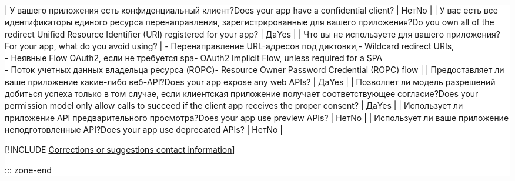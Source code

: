 | <span data-ttu-id="e7cf9-192">У вашего приложения есть конфиденциальный клиент?</span><span class="sxs-lookup"><span data-stu-id="e7cf9-192">Does your app have a confidential client?</span></span> | <span data-ttu-id="e7cf9-193">Нет</span><span class="sxs-lookup"><span data-stu-id="e7cf9-193">No</span></span> |
| <span data-ttu-id="e7cf9-194">У вас есть все идентификаторы единого ресурса перенаправления, зарегистрированные для вашего приложения?</span><span class="sxs-lookup"><span data-stu-id="e7cf9-194">Do you own all of the redirect Unified Resource Identifier (URI) registered for your app?</span></span> | <span data-ttu-id="e7cf9-195">Да</span><span class="sxs-lookup"><span data-stu-id="e7cf9-195">Yes</span></span> |
| <span data-ttu-id="e7cf9-196">Что вы не используете для вашего приложения?</span><span class="sxs-lookup"><span data-stu-id="e7cf9-196">For your app, what do you avoid using?</span></span> | <span data-ttu-id="e7cf9-197">- Перенаправление URL-адресов под диктовки,</span><span class="sxs-lookup"><span data-stu-id="e7cf9-197">- Wildcard redirect URIs,</span></span><br/><span data-ttu-id="e7cf9-198">- Неявные Flow OAuth2, если не требуется spa</span><span class="sxs-lookup"><span data-stu-id="e7cf9-198">- OAuth2 Implicit Flow, unless required for a SPA</span></span><br/><span data-ttu-id="e7cf9-199">- Поток учетных данных владельца ресурса (ROPC)</span><span class="sxs-lookup"><span data-stu-id="e7cf9-199">- Resource Owner Password Credential (ROPC) flow</span></span> |
| <span data-ttu-id="e7cf9-200">Предоставляет ли ваше приложение какие-либо веб-API?</span><span class="sxs-lookup"><span data-stu-id="e7cf9-200">Does your app expose any web APIs?</span></span> | <span data-ttu-id="e7cf9-201">Да</span><span class="sxs-lookup"><span data-stu-id="e7cf9-201">Yes</span></span> |
| <span data-ttu-id="e7cf9-202">Позволяет ли модель разрешений добиться успеха только в том случае, если клиентская приложение получает соответствующее согласие?</span><span class="sxs-lookup"><span data-stu-id="e7cf9-202">Does your permission model only allow calls to succeed if the client app receives the proper consent?</span></span> | <span data-ttu-id="e7cf9-203">Да</span><span class="sxs-lookup"><span data-stu-id="e7cf9-203">Yes</span></span> |
| <span data-ttu-id="e7cf9-204">Использует ли приложение API предварительного просмотра?</span><span class="sxs-lookup"><span data-stu-id="e7cf9-204">Does your app use preview APIs?</span></span> | <span data-ttu-id="e7cf9-205">Нет</span><span class="sxs-lookup"><span data-stu-id="e7cf9-205">No</span></span> |
| <span data-ttu-id="e7cf9-206">Использует ли ваше приложение неподготовленные API?</span><span class="sxs-lookup"><span data-stu-id="e7cf9-206">Does your app use deprecated APIs?</span></span> | <span data-ttu-id="e7cf9-207">Нет</span><span class="sxs-lookup"><span data-stu-id="e7cf9-207">No</span></span> |

[!INCLUDE [Corrections or suggestions contact information](../includes/corrections-or-suggestions.md)]

::: zone-end
